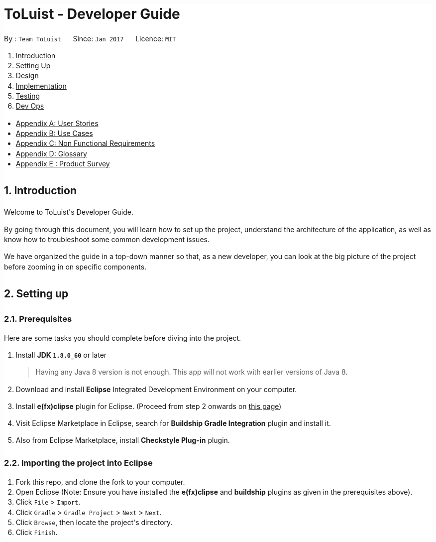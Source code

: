 [comment]: # (@@author A0162011A)
# ToLuist - Developer Guide

By : `Team ToLuist`  &nbsp;&nbsp;&nbsp;&nbsp; Since: `Jan 2017`  &nbsp;&nbsp;&nbsp;&nbsp; Licence: `MIT`

1. [Introduction](#1-introduction)
2. [Setting Up](#2-setting-up)
3. [Design](#3-design)
4. [Implementation](#4-implementation)
5. [Testing](#5-testing)
6. [Dev Ops](#6-dev-ops)

* [Appendix A: User Stories](#appendix-a--user-stories)
* [Appendix B: Use Cases](#appendix-b--use-cases)
* [Appendix C: Non Functional Requirements](#appendix-c--non-functional-requirements)
* [Appendix D: Glossary](#appendix-d--glossary)
* [Appendix E : Product Survey](#appendix-e--product-survey)


## 1. Introduction

Welcome to ToLuist's Developer Guide.

By going through this document, you will learn how to set up the project, understand the architecture of the 
application, as well as know how to troubleshoot some common development issues.

We have organized the guide in a top-down manner so that, as a new developer, you can look at the big picture of the project
 before zooming in on specific components.

## 2. Setting up

### 2.1. Prerequisites

Here are some tasks you should complete before diving into the project.

1. Install **JDK `1.8.0_60`**  or later<br>

    > Having any Java 8 version is not enough. This app will not work with earlier versions of Java 8.

2. Download and install **Eclipse** Integrated Development Environment on your computer.
3. Install **e(fx)clipse** plugin for Eclipse. 
(Proceed from step 2 
onwards on [this page](http://www.eclipse.org/efxclipse/install.html#for-the-ambitious))
4. Visit Eclipse Marketplace in Eclipse, search for **Buildship Gradle 
Integration** plugin and install it.
5. Also from Eclipse Marketplace, install **Checkstyle Plug-in** plugin.


### 2.2. Importing the project into Eclipse

1. Fork this repo, and clone the fork to your computer.
2. Open Eclipse (Note: Ensure you have installed the **e(fx)clipse** and **buildship** plugins as given
   in the prerequisites above).
3. Click `File` > `Import`.
4. Click `Gradle` > `Gradle Project` > `Next` > `Next`.
5. Click `Browse`, then locate the project's directory.
6. Click `Finish`.


[comment]: # (@@author A0131125Y)
[comment]: # (@@author A0127545A)
[comment]: # (@@author A0127545A)
[comment]: # (@@author A0131125Y)